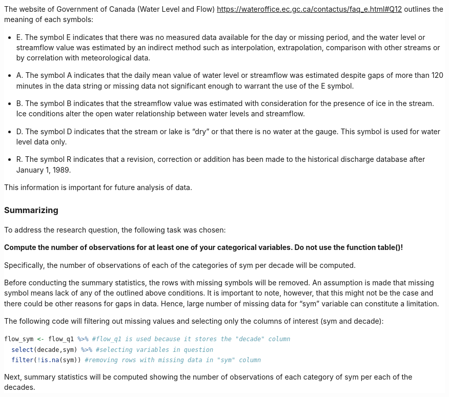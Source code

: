 The website of Government of Canada (Water Level and Flow)
<https://wateroffice.ec.gc.ca/contactus/faq_e.html#Q12> outlines the
meaning of each symbols:

-   E. The symbol E indicates that there was no measured data available
    for the day or missing period, and the water level or streamflow
    value was estimated by an indirect method such as interpolation,
    extrapolation, comparison with other streams or by correlation with
    meteorological data.

-   A. The symbol A indicates that the daily mean value of water level
    or streamflow was estimated despite gaps of more than 120 minutes in
    the data string or missing data not significant enough to warrant
    the use of the E symbol.

-   B. The symbol B indicates that the streamflow value was estimated
    with consideration for the presence of ice in the stream. Ice
    conditions alter the open water relationship between water levels
    and streamflow.

-   D. The symbol D indicates that the stream or lake is “dry” or that
    there is no water at the gauge. This symbol is used for water level
    data only.

-   R. The symbol R indicates that a revision, correction or addition
    has been made to the historical discharge database after January
    1, 1989.

This information is important for future analysis of data.

### Summarizing

To address the research question, the following task was chosen:

**Compute the number of observations for at least one of your
categorical variables. Do not use the function table()!**

Specifically, the number of observations of each of the categories of
sym per decade will be computed.

Before conducting the summary statistics, the rows with missing symbols
will be removed. An assumption is made that missing symbol means lack of
any of the outlined above conditions. It is important to note, however,
that this might not be the case and there could be other reasons for
gaps in data. Hence, large number of missing data for “sym” variable can
constitute a limitation.

The following code will filtering out missing values and selecting only
the columns of interest (sym and decade):

``` r
flow_sym <- flow_q1 %>% #flow_q1 is used because it stores the "decade" column
  select(decade,sym) %>% #selecting variables in question
  filter(!is.na(sym)) #removing rows with missing data in "sym" column
```

Next, summary statistics will be computed showing the number of
observations of each category of sym per each of the decades.
